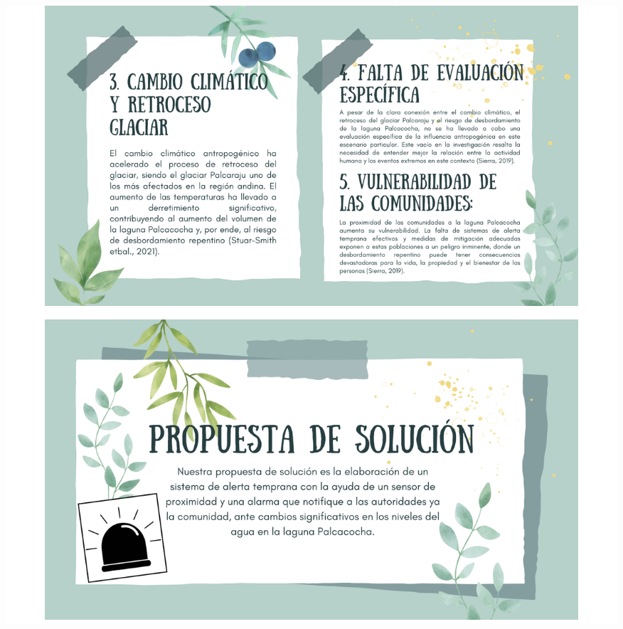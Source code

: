 <p align="center"><img src="../../Imagenes/I_E_2/8.png" width="750px" /></p>
<p align="center"><img src="../../Imagenes/I_E_2/9.png" width="750px" /></p>
